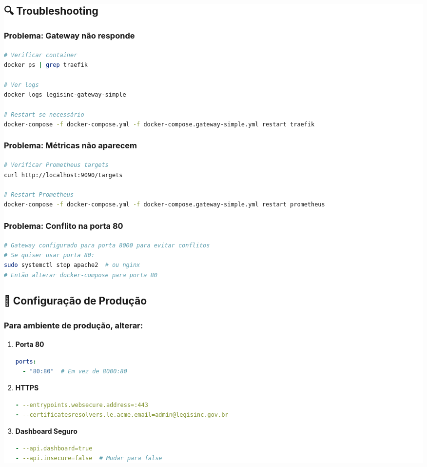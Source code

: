 ## 🔍 Troubleshooting

### Problema: Gateway não responde
```bash
# Verificar container
docker ps | grep traefik

# Ver logs
docker logs legisinc-gateway-simple

# Restart se necessário
docker-compose -f docker-compose.yml -f docker-compose.gateway-simple.yml restart traefik
```

### Problema: Métricas não aparecem
```bash
# Verificar Prometheus targets
curl http://localhost:9090/targets

# Restart Prometheus
docker-compose -f docker-compose.yml -f docker-compose.gateway-simple.yml restart prometheus
```

### Problema: Conflito na porta 80
```bash
# Gateway configurado para porta 8000 para evitar conflitos
# Se quiser usar porta 80:
sudo systemctl stop apache2  # ou nginx
# Então alterar docker-compose para porta 80
```

## 📝 Configuração de Produção

### Para ambiente de produção, alterar:

1. **Porta 80**
   ```yaml
   ports:
     - "80:80"  # Em vez de 8000:80
   ```

2. **HTTPS**
   ```yaml
   - --entrypoints.websecure.address=:443
   - --certificatesresolvers.le.acme.email=admin@legisinc.gov.br
   ```

3. **Dashboard Seguro**
   ```yaml
   - --api.dashboard=true
   - --api.insecure=false  # Mudar para false
   ```
